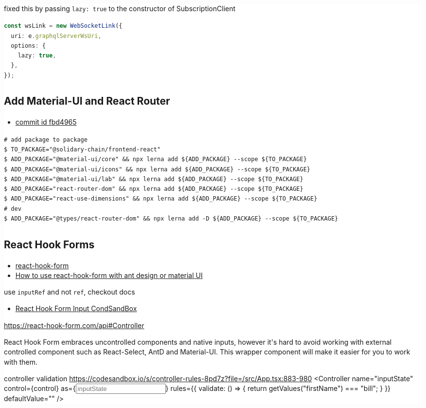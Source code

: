 fixed this by passing `lazy: true` to the constructor of SubscriptionClient

```typescript
const wsLink = new WebSocketLink({
  uri: e.graphqlServerWsUri,
  options: {
    lazy: true,
  },
});
```

## Add Material-UI and React Router

- [commit id fbd4965](https://github.com/solidarychain/solidarychain-development-monorepo/commit/fbd49657b5638802c0f962f346b0729756a8cfa5)

```shell
# add package to package
$ TO_PACKAGE="@solidary-chain/frontend-react"
$ ADD_PACKAGE="@material-ui/core" && npx lerna add ${ADD_PACKAGE} --scope ${TO_PACKAGE}
$ ADD_PACKAGE="@material-ui/icons" && npx lerna add ${ADD_PACKAGE} --scope ${TO_PACKAGE}
$ ADD_PACKAGE="@material-ui/lab" && npx lerna add ${ADD_PACKAGE} --scope ${TO_PACKAGE}
$ ADD_PACKAGE="react-router-dom" && npx lerna add ${ADD_PACKAGE} --scope ${TO_PACKAGE}
$ ADD_PACKAGE="react-use-dimensions" && npx lerna add ${ADD_PACKAGE} --scope ${TO_PACKAGE}
# dev
$ ADD_PACKAGE="@types/react-router-dom" && npx lerna add -D ${ADD_PACKAGE} --scope ${TO_PACKAGE}
```

## React Hook Forms

- [react-hook-form](https://react-hook-form.com/get-started)
- [How to use react-hook-form with ant design or material UI](https://stackoverflow.com/questions/58833574/how-to-use-react-hook-form-with-ant-design-or-material-ui)

use `inputRef` and not `ref`, checkout docs

- [React Hook Form Input CondSandBox](https://codesandbox.io/s/react-hook-form-hookforminput-rzu9s?file=/src/index.js)

https://react-hook-form.com/api#Controller

React Hook Form embraces uncontrolled components and native inputs, however it's hard to avoid working with external controlled component such as React-Select, AntD and Material-UI. This wrapper component will make it easier for you to work with them.

controller validation
https://codesandbox.io/s/controller-rules-8pd7z?file=/src/App.tsx:883-980
<Controller
  name="inputState"
  control={control}
  as={<input placeholder="inputState" />}
  rules={{
    validate: () => {
      return getValues("firstName") === "bill";
    }
  }}
  defaultValue=""
/>
